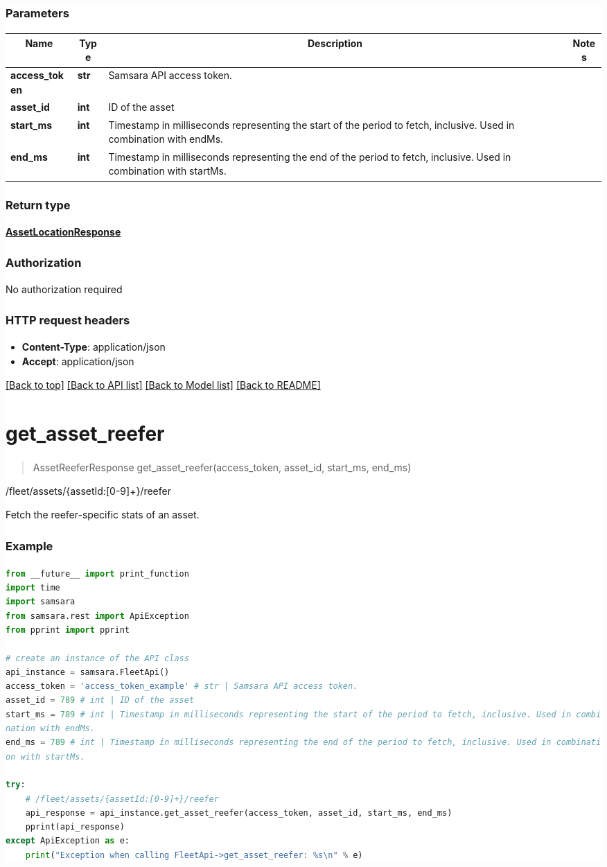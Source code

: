 ### Parameters

Name | Type | Description  | Notes
------------- | ------------- | ------------- | -------------
 **access_token** | **str**| Samsara API access token. | 
 **asset_id** | **int**| ID of the asset | 
 **start_ms** | **int**| Timestamp in milliseconds representing the start of the period to fetch, inclusive. Used in combination with endMs. | 
 **end_ms** | **int**| Timestamp in milliseconds representing the end of the period to fetch, inclusive. Used in combination with startMs. | 

### Return type

[**AssetLocationResponse**](AssetLocationResponse.md)

### Authorization

No authorization required

### HTTP request headers

 - **Content-Type**: application/json
 - **Accept**: application/json

[[Back to top]](#) [[Back to API list]](../README.md#documentation-for-api-endpoints) [[Back to Model list]](../README.md#documentation-for-models) [[Back to README]](../README.md)

# **get_asset_reefer**
> AssetReeferResponse get_asset_reefer(access_token, asset_id, start_ms, end_ms)

/fleet/assets/{assetId:[0-9]+}/reefer

Fetch the reefer-specific stats of an asset.

### Example
```python
from __future__ import print_function
import time
import samsara
from samsara.rest import ApiException
from pprint import pprint

# create an instance of the API class
api_instance = samsara.FleetApi()
access_token = 'access_token_example' # str | Samsara API access token.
asset_id = 789 # int | ID of the asset
start_ms = 789 # int | Timestamp in milliseconds representing the start of the period to fetch, inclusive. Used in combination with endMs.
end_ms = 789 # int | Timestamp in milliseconds representing the end of the period to fetch, inclusive. Used in combination with startMs.

try:
    # /fleet/assets/{assetId:[0-9]+}/reefer
    api_response = api_instance.get_asset_reefer(access_token, asset_id, start_ms, end_ms)
    pprint(api_response)
except ApiException as e:
    print("Exception when calling FleetApi->get_asset_reefer: %s\n" % e)
```
